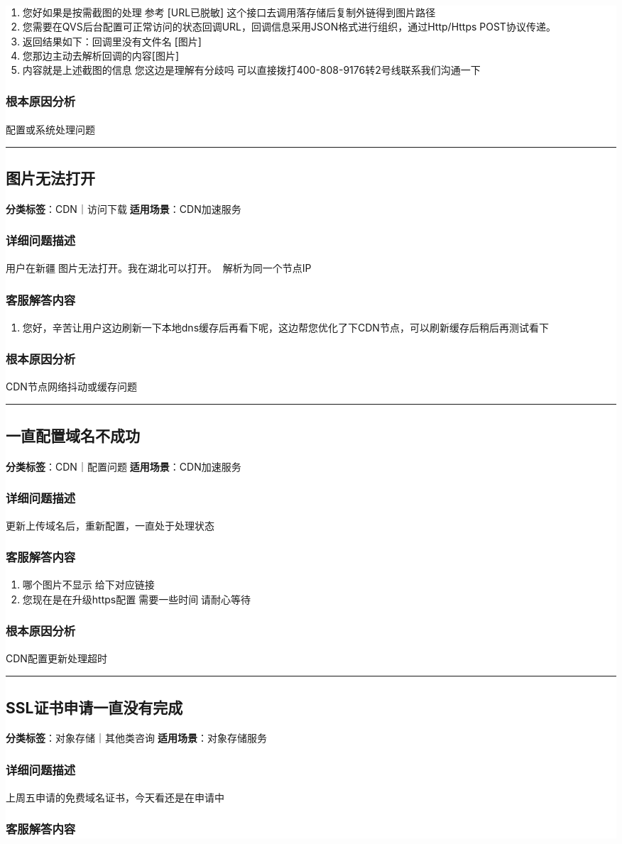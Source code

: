 1. 您好如果是按需截图的处理 参考 [URL已脱敏] 这个接口去调用落存储后复制外链得到图片路径
2. 您需要在QVS后台配置可正常访问的状态回调URL，回调信息采用JSON格式进行组织，通过Http/Https POST协议传递。
3. 返回结果如下：回调里没有文件名 [图片]
4. 您那边主动去解析回调的内容[图片]
5. 内容就是上述截图的信息 您这边是理解有分歧吗 可以直接拨打400-808-9176转2号线联系我们沟通一下
### 根本原因分析

配置或系统处理问题

---
## 图片无法打开
**分类标签**：CDN｜访问下载
**适用场景**：CDN加速服务
### 详细问题描述

用户在新疆 图片无法打开。我在湖北可以打开。  解析为同一个节点IP
### 客服解答内容

1. 您好，辛苦让用户这边刷新一下本地dns缓存后再看下呢，这边帮您优化了下CDN节点，可以刷新缓存后稍后再测试看下
### 根本原因分析

CDN节点网络抖动或缓存问题

---
## 一直配置域名不成功
**分类标签**：CDN｜配置问题
**适用场景**：CDN加速服务
### 详细问题描述

更新上传域名后，重新配置，一直处于处理状态
### 客服解答内容

1. 哪个图片不显示 给下对应链接
2. 您现在是在升级https配置 需要一些时间 请耐心等待
### 根本原因分析

CDN配置更新处理超时

---
## SSL证书申请一直没有完成
**分类标签**：对象存储｜其他类咨询
**适用场景**：对象存储服务
### 详细问题描述

上周五申请的免费域名证书，今天看还是在申请中
### 客服解答内容

